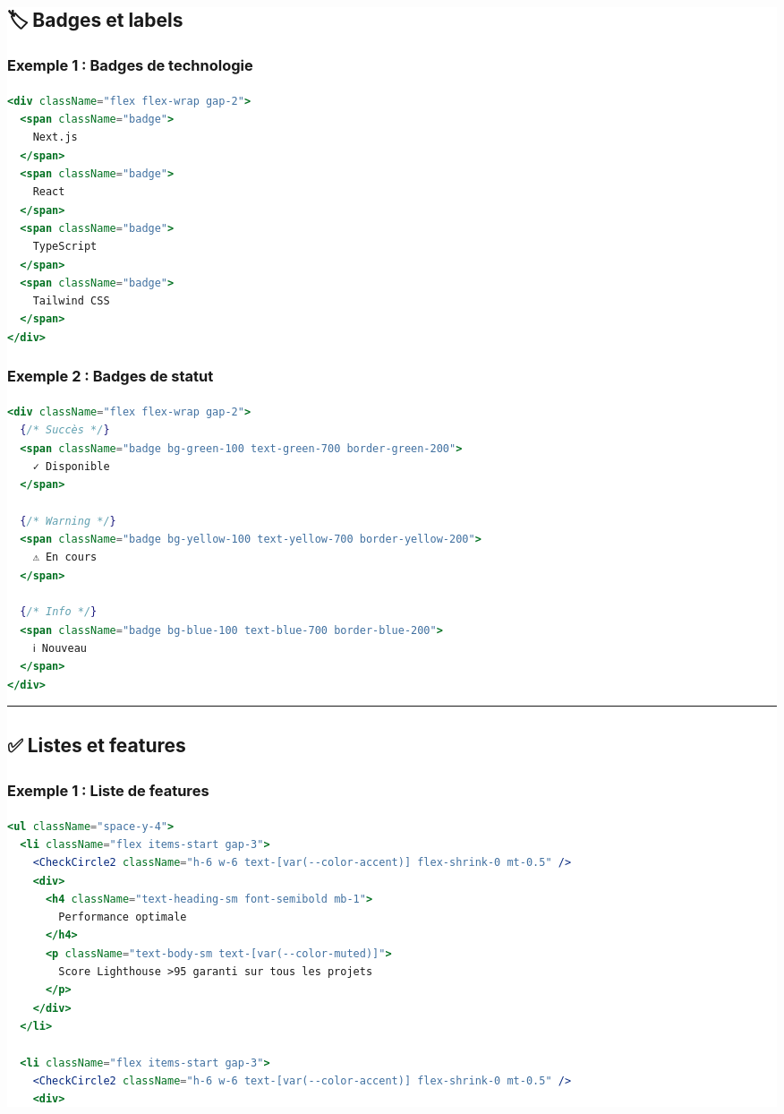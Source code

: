 
## 🏷️ Badges et labels

### Exemple 1 : Badges de technologie
```jsx
<div className="flex flex-wrap gap-2">
  <span className="badge">
    Next.js
  </span>
  <span className="badge">
    React
  </span>
  <span className="badge">
    TypeScript
  </span>
  <span className="badge">
    Tailwind CSS
  </span>
</div>
```

### Exemple 2 : Badges de statut
```jsx
<div className="flex flex-wrap gap-2">
  {/* Succès */}
  <span className="badge bg-green-100 text-green-700 border-green-200">
    ✓ Disponible
  </span>

  {/* Warning */}
  <span className="badge bg-yellow-100 text-yellow-700 border-yellow-200">
    ⚠ En cours
  </span>

  {/* Info */}
  <span className="badge bg-blue-100 text-blue-700 border-blue-200">
    ℹ Nouveau
  </span>
</div>
```

---

## ✅ Listes et features

### Exemple 1 : Liste de features
```jsx
<ul className="space-y-4">
  <li className="flex items-start gap-3">
    <CheckCircle2 className="h-6 w-6 text-[var(--color-accent)] flex-shrink-0 mt-0.5" />
    <div>
      <h4 className="text-heading-sm font-semibold mb-1">
        Performance optimale
      </h4>
      <p className="text-body-sm text-[var(--color-muted)]">
        Score Lighthouse >95 garanti sur tous les projets
      </p>
    </div>
  </li>

  <li className="flex items-start gap-3">
    <CheckCircle2 className="h-6 w-6 text-[var(--color-accent)] flex-shrink-0 mt-0.5" />
    <div>
```
